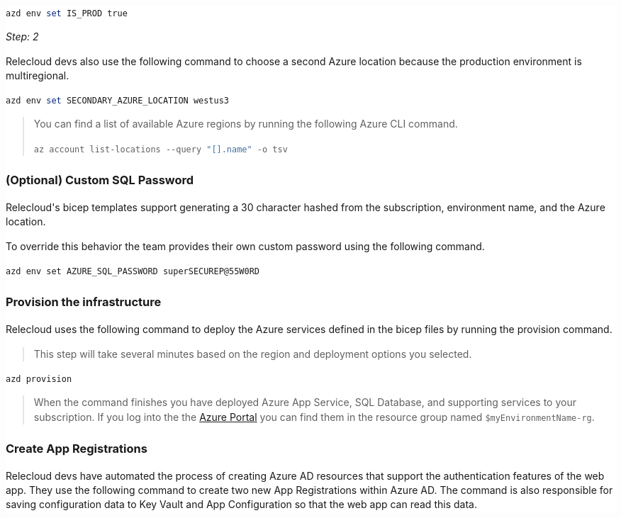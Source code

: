 ```ps1
azd env set IS_PROD true
```

*Step: 2*

Relecloud devs also use the following command to choose a second
Azure location because the production environment is
multiregional.

```ps1
azd env set SECONDARY_AZURE_LOCATION westus3
```

> You can find a list of available Azure regions by running
> the following Azure CLI command.
> 
> ```ps1
> az account list-locations --query "[].name" -o tsv
> ```

### (Optional) Custom SQL Password
Relecloud's bicep templates support generating a 30 character hashed
from the subscription, environment name, and the Azure location.

To override this behavior the team provides their own custom password
using the following command.

```bash
azd env set AZURE_SQL_PASSWORD superSECUREP@55W0RD
```

### Provision the infrastructure

Relecloud uses the following command to deploy the Azure
services defined in the bicep files by running the provision
command.

> This step will take several minutes based on the region
> and deployment options you selected.

```ps1
azd provision
```

> When the command finishes you have deployed Azure App
> Service, SQL Database, and supporting services to your
> subscription. If you log into the the
> [Azure Portal](http://portal.azure.com) you can find them
> in the resource group named `$myEnvironmentName-rg`.

### Create App Registrations

Relecloud devs have automated the process of creating Azure
AD resources that support the authentication features of the
web app. They use the following command to create two new
App Registrations within Azure AD. The command is also
responsible for saving configuration data to Key Vault and
App Configuration so that the web app can read this data.
